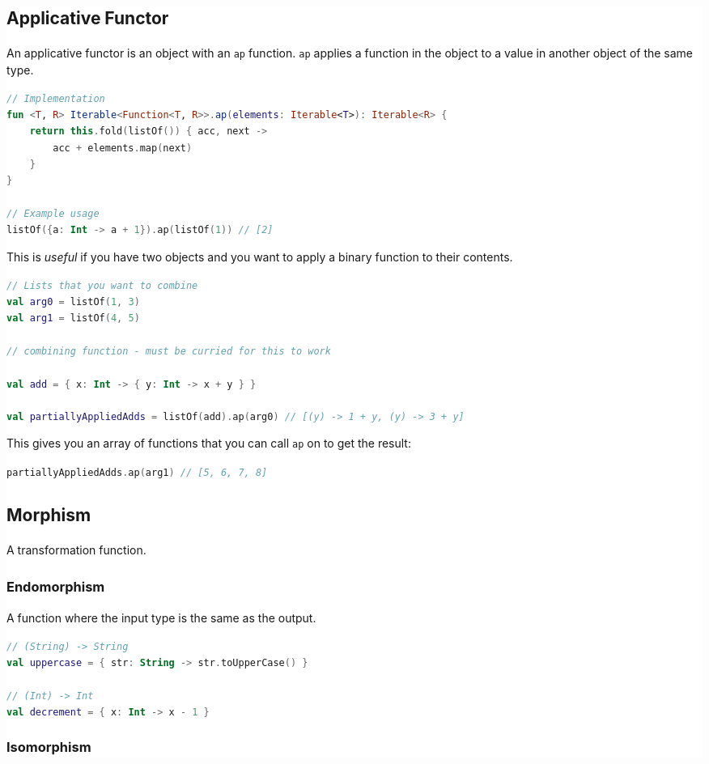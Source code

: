 ## Applicative Functor

An applicative functor is an object with an `ap` function. `ap` applies a function in the object to a value in another object of the same type.

```kotlin
// Implementation
fun <T, R> Iterable<Function<T, R>>.ap(elements: Iterable<T>): Iterable<R> {
    return this.fold(listOf()) { acc, next ->
        acc + elements.map(next)
    }
}

// Example usage
listOf({a: Int -> a + 1}).ap(listOf(1)) // [2]
```

This is *useful* if you have two objects and you want to apply a binary function to their contents.

```kotlin
// Lists that you want to combine
val arg0 = listOf(1, 3)
val arg1 = listOf(4, 5)

// combining function - must be curried for this to work

val add = { x: Int -> { y: Int -> x + y } }

val partiallyAppliedAdds = listOf(add).ap(arg0) // [(y) -> 1 + y, (y) -> 3 + y]
```

This gives you an array of functions that you can call `ap` on to get the result:

```kotlin
partiallyAppliedAdds.ap(arg1) // [5, 6, 7, 8]
```

## Morphism

A transformation function.

### Endomorphism

A function where the input type is the same as the output.

```kotlin
// (String) -> String
val uppercase = { str: String -> str.toUpperCase() }

// (Int) -> Int
val decrement = { x: Int -> x - 1 }
```

### Isomorphism
